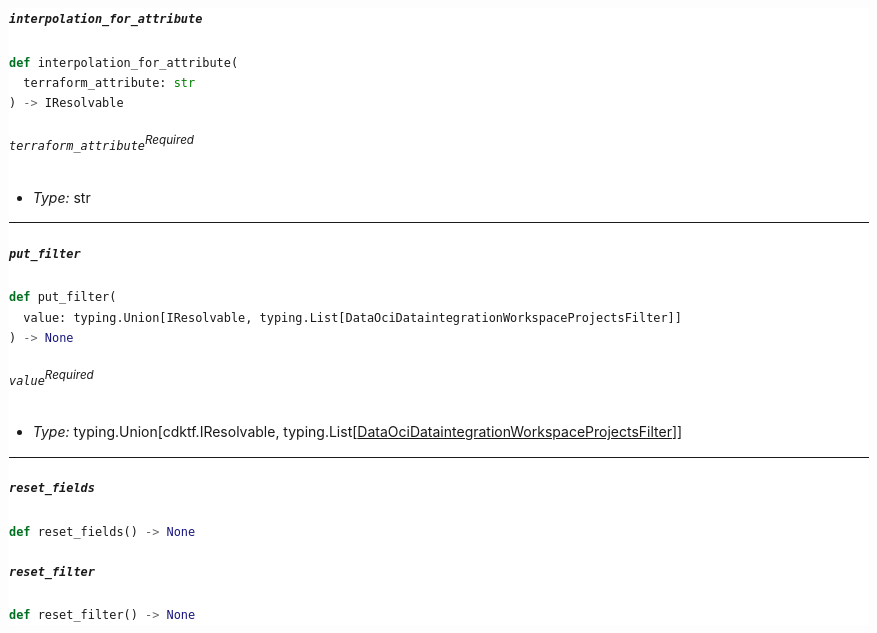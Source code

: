 ##### `interpolation_for_attribute` <a name="interpolation_for_attribute" id="rhizo-co-terraform-provider-oci.dataOciDataintegrationWorkspaceProjects.DataOciDataintegrationWorkspaceProjects.interpolationForAttribute"></a>

```python
def interpolation_for_attribute(
  terraform_attribute: str
) -> IResolvable
```

###### `terraform_attribute`<sup>Required</sup> <a name="terraform_attribute" id="rhizo-co-terraform-provider-oci.dataOciDataintegrationWorkspaceProjects.DataOciDataintegrationWorkspaceProjects.interpolationForAttribute.parameter.terraformAttribute"></a>

- *Type:* str

---

##### `put_filter` <a name="put_filter" id="rhizo-co-terraform-provider-oci.dataOciDataintegrationWorkspaceProjects.DataOciDataintegrationWorkspaceProjects.putFilter"></a>

```python
def put_filter(
  value: typing.Union[IResolvable, typing.List[DataOciDataintegrationWorkspaceProjectsFilter]]
) -> None
```

###### `value`<sup>Required</sup> <a name="value" id="rhizo-co-terraform-provider-oci.dataOciDataintegrationWorkspaceProjects.DataOciDataintegrationWorkspaceProjects.putFilter.parameter.value"></a>

- *Type:* typing.Union[cdktf.IResolvable, typing.List[<a href="#rhizo-co-terraform-provider-oci.dataOciDataintegrationWorkspaceProjects.DataOciDataintegrationWorkspaceProjectsFilter">DataOciDataintegrationWorkspaceProjectsFilter</a>]]

---

##### `reset_fields` <a name="reset_fields" id="rhizo-co-terraform-provider-oci.dataOciDataintegrationWorkspaceProjects.DataOciDataintegrationWorkspaceProjects.resetFields"></a>

```python
def reset_fields() -> None
```

##### `reset_filter` <a name="reset_filter" id="rhizo-co-terraform-provider-oci.dataOciDataintegrationWorkspaceProjects.DataOciDataintegrationWorkspaceProjects.resetFilter"></a>

```python
def reset_filter() -> None
```
